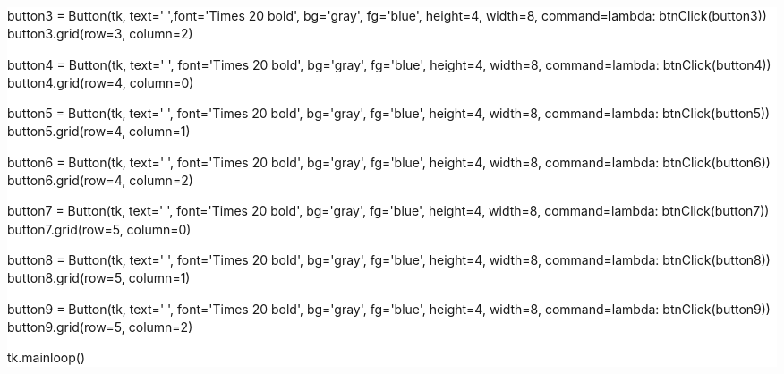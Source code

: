 button3 = Button(tk, text=' ',font='Times 20 bold', bg='gray', fg='blue', height=4, width=8, command=lambda: btnClick(button3))
button3.grid(row=3, column=2)

button4 = Button(tk, text=' ', font='Times 20 bold', bg='gray', fg='blue', height=4, width=8, command=lambda: btnClick(button4))
button4.grid(row=4, column=0)

button5 = Button(tk, text=' ', font='Times 20 bold', bg='gray', fg='blue', height=4, width=8, command=lambda: btnClick(button5))
button5.grid(row=4, column=1)

button6 = Button(tk, text=' ', font='Times 20 bold', bg='gray', fg='blue', height=4, width=8, command=lambda: btnClick(button6))
button6.grid(row=4, column=2)

button7 = Button(tk, text=' ', font='Times 20 bold', bg='gray', fg='blue', height=4, width=8, command=lambda: btnClick(button7))
button7.grid(row=5, column=0)

button8 = Button(tk, text=' ', font='Times 20 bold', bg='gray', fg='blue', height=4, width=8, command=lambda: btnClick(button8))
button8.grid(row=5, column=1)

button9 = Button(tk, text=' ', font='Times 20 bold', bg='gray', fg='blue', height=4, width=8, command=lambda: btnClick(button9))
button9.grid(row=5, column=2)

tk.mainloop()
